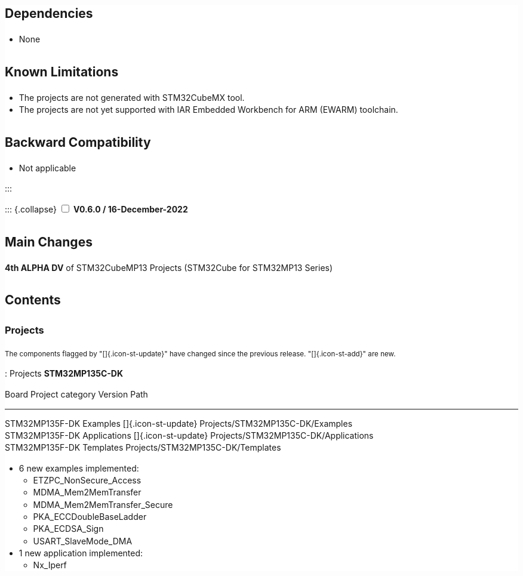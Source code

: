 ## Dependencies

- None

## Known Limitations

- The projects are not generated with STM32CubeMX tool.
- The projects are not yet supported with IAR Embedded Workbench for ARM (EWARM) toolchain.


## Backward Compatibility

- Not applicable

</div>
:::


::: {.collapse}
<input type="checkbox" id="collapse-section5" aria-hidden="true">
<label for="collapse-section5" aria-hidden="true">__V0.6.0 / 16-December-2022__</label>
<div>

## Main Changes

**4th ALPHA DV** of STM32CubeMP13 Projects (STM32Cube for STM32MP13 Series)

## Contents

### Projects
<small>The components flagged by "[]{.icon-st-update}" have changed since the
previous release. "[]{.icon-st-add}" are new.</small>

 : Projects **STM32MP135C-DK**

 Board                 Project category          Version                       Path
 -------------------   ------------------------  ---------------------        ------------------------------------------
   STM32MP135F-DK       Examples                   []{.icon-st-update}          Projects/STM32MP135C-DK/Examples   
   STM32MP135F-DK       Applications               []{.icon-st-update}          Projects/STM32MP135C-DK/Applications          
   STM32MP135F-DK       Templates                                               Projects/STM32MP135C-DK/Templates          

- 6 new examples implemented:
  - ETZPC_NonSecure_Access
  - MDMA_Mem2MemTransfer	
  - MDMA_Mem2MemTransfer_Secure
  - PKA_ECCDoubleBaseLadder
  - PKA_ECDSA_Sign
  - USART_SlaveMode_DMA
- 1 new application implemented:
  - Nx_Iperf
  